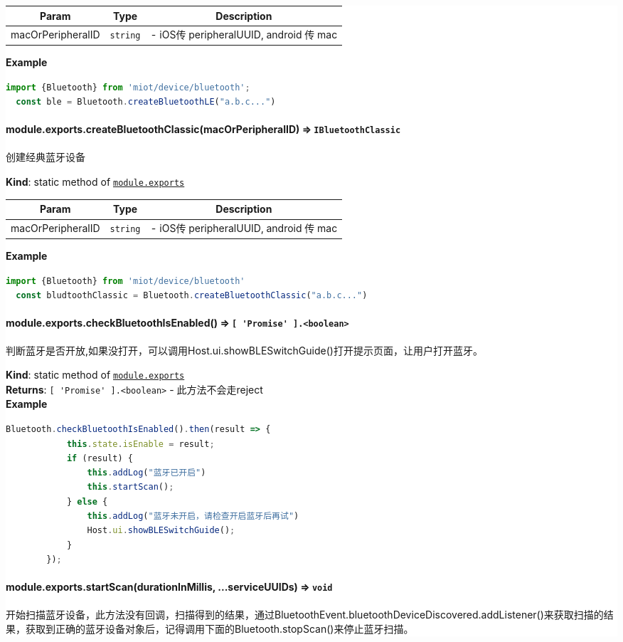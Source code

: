 | Param | Type | Description |
| --- | --- | --- |
| macOrPeripheralID | <code>string</code> | - iOS传 peripheralUUID, android 传 mac |

**Example**  
```js
import {Bluetooth} from 'miot/device/bluetooth';
  const ble = Bluetooth.createBluetoothLE("a.b.c...")
```
<a name="module_miot/device/bluetooth--module.exports.createBluetoothClassic"></a>

#### module.exports.createBluetoothClassic(macOrPeripheralID) ⇒ <code>IBluetoothClassic</code>
创建经典蓝牙设备

**Kind**: static method of [<code>module.exports</code>](#exp_module_miot/device/bluetooth--module.exports)  

| Param | Type | Description |
| --- | --- | --- |
| macOrPeripheralID | <code>string</code> | - iOS传 peripheralUUID, android 传 mac |

**Example**  
```js
import {Bluetooth} from 'miot/device/bluetooth'
  const bludtoothClassic = Bluetooth.createBluetoothClassic("a.b.c...")
```
<a name="module_miot/device/bluetooth--module.exports.checkBluetoothIsEnabled"></a>

#### module.exports.checkBluetoothIsEnabled() ⇒ <code>[ &#x27;Promise&#x27; ].&lt;boolean&gt;</code>
判断蓝牙是否开放,如果没打开，可以调用Host.ui.showBLESwitchGuide()打开提示页面，让用户打开蓝牙。

**Kind**: static method of [<code>module.exports</code>](#exp_module_miot/device/bluetooth--module.exports)  
**Returns**: <code>[ &#x27;Promise&#x27; ].&lt;boolean&gt;</code> - 此方法不会走reject  
**Example**  
```js
Bluetooth.checkBluetoothIsEnabled().then(result => {
            this.state.isEnable = result;
            if (result) {
                this.addLog("蓝牙已开启")
                this.startScan();
            } else {
                this.addLog("蓝牙未开启，请检查开启蓝牙后再试")
                Host.ui.showBLESwitchGuide();
            }
        });
```
<a name="module_miot/device/bluetooth--module.exports.startScan"></a>

#### module.exports.startScan(durationInMillis, ...serviceUUIDs) ⇒ <code>void</code>
开始扫描蓝牙设备，此方法没有回调，扫描得到的结果，通过BluetoothEvent.bluetoothDeviceDiscovered.addListener()来获取扫描的结果，获取到正确的蓝牙设备对象后，记得调用下面的Bluetooth.stopScan()来停止蓝牙扫描。
